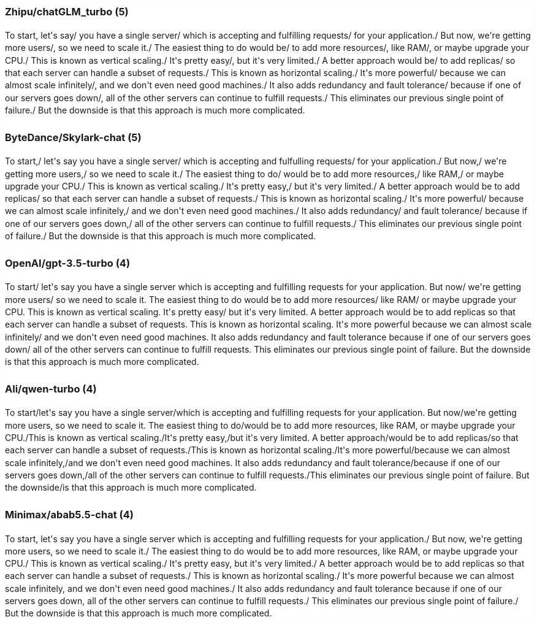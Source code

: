 ### Zhipu/chatGLM_turbo (5)
To start, let's say/ you have a single server/ which is accepting and fulfilling requests/ for your application./ But now, we're getting more users/, so we need to scale it./ The easiest thing to do would be/ to add more resources/, like RAM/, or maybe upgrade your CPU./ This is known as vertical scaling./ It's pretty easy/, but it's very limited./ A better approach would be/ to add replicas/ so that each server can handle a subset of requests./ This is known as horizontal scaling./ It's more powerful/ because we can almost scale infinitely/, and we don't even need good machines./ It also adds redundancy and fault tolerance/ because if one of our servers goes down/, all of the other servers can continue to fulfill requests./ This eliminates our previous single point of failure./ But the downside is that this approach is much more complicated.

### ByteDance/Skylark-chat (5)
To start,/ let's say you have a single server/ which is accepting and fulfulling requests/ for your application./ But now,/ we're getting more users,/ so we need to scale it./ The easiest thing to do/ would be to add more resources,/ like RAM,/ or maybe upgrade your CPU./ This is known as vertical scaling./ It's pretty easy,/ but it's very limited./ A better approach would be to add replicas/ so that each server can handle a subset of requests./ This is known as horizontal scaling./ It's more powerful/ because we can almost scale infinitely,/ and we don't even need good machines./ It also adds redundancy/ and fault tolerance/ because if one of our servers goes down,/ all of the other servers can continue to fulfill requests./ This eliminates our previous single point of failure./ But the downside is that this approach is much more complicated.

### OpenAI/gpt-3.5-turbo (4)
To start/ let's say you have a single server which is accepting and fulfilling requests for your application. But now/ we're getting more users/ so we need to scale it. The easiest thing to do would be to add more resources/ like RAM/ or maybe upgrade your CPU. This is known as vertical scaling. It's pretty easy/ but it's very limited. A better approach would be to add replicas so that each server can handle a subset of requests. This is known as horizontal scaling. It's more powerful because we can almost scale infinitely/ and we don't even need good machines. It also adds redundancy and fault tolerance because if one of our servers goes down/ all of the other servers can continue to fulfill requests. This eliminates our previous single point of failure. But the downside is that this approach is much more complicated.

### Ali/qwen-turbo (4)
To start/let's say you have a single server/which is accepting and fulfilling requests for your application. But now/we're getting more users, so we need to scale it. The easiest thing to do/would be to add more resources, like RAM, or maybe upgrade your CPU./This is known as vertical scaling./It's pretty easy,/but it's very limited. A better approach/would be to add replicas/so that each server can handle a subset of requests./This is known as horizontal scaling./It's more powerful/because we can almost scale infinitely,/and we don't even need good machines. It also adds redundancy and fault tolerance/because if one of our servers goes down,/all of the other servers can continue to fulfill requests./This eliminates our previous single point of failure. But the downside/is that this approach is much more complicated.

### Minimax/abab5.5-chat (4)
To start, let's say you have a single server which is accepting and fulfilling requests for your application./ But now, we're getting more users, so we need to scale it./ The easiest thing to do would be to add more resources, like RAM, or maybe upgrade your CPU./ This is known as vertical scaling./ It's pretty easy, but it's very limited./ A better approach would be to add replicas so that each server can handle a subset of requests./ This is known as horizontal scaling./ It's more powerful because we can almost scale infinitely, and we don't even need good machines./ It also adds redundancy and fault tolerance because if one of our servers goes down, all of the other servers can continue to fulfill requests./ This eliminates our previous single point of failure./ But the downside is that this approach is much more complicated.
